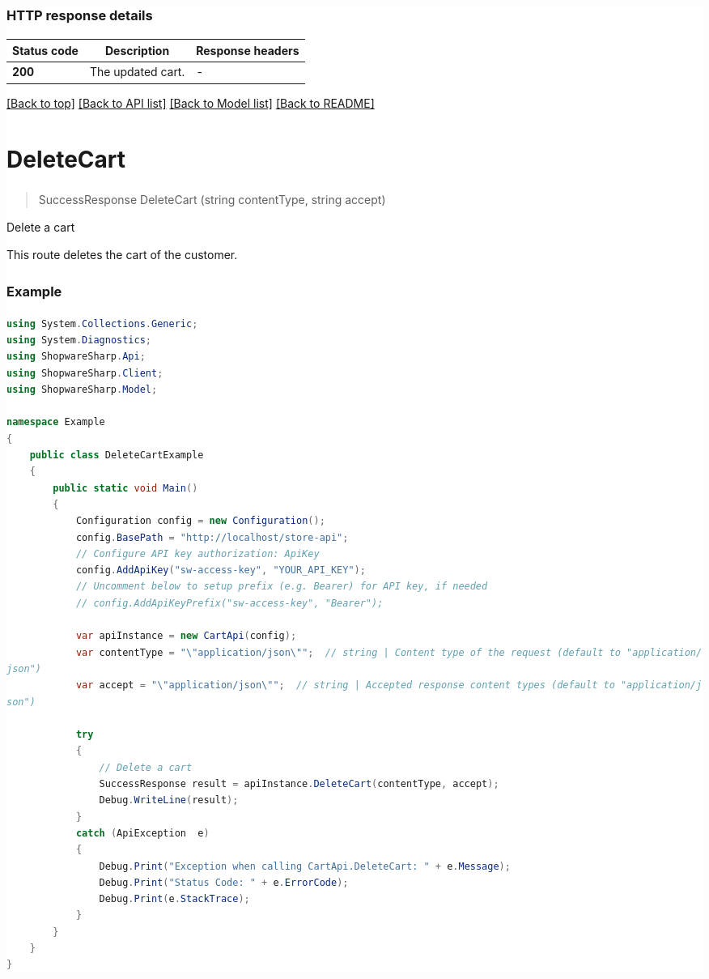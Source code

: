 
### HTTP response details
| Status code | Description | Response headers |
|-------------|-------------|------------------|
| **200** | The updated cart. |  -  |

[[Back to top]](#) [[Back to API list]](../../README.md#documentation-for-api-endpoints) [[Back to Model list]](../../README.md#documentation-for-models) [[Back to README]](../../README.md)

<a name="deletecart"></a>
# **DeleteCart**
> SuccessResponse DeleteCart (string contentType, string accept)

Delete a cart

This route deletes the cart of the customer.

### Example
```csharp
using System.Collections.Generic;
using System.Diagnostics;
using ShopwareSharp.Api;
using ShopwareSharp.Client;
using ShopwareSharp.Model;

namespace Example
{
    public class DeleteCartExample
    {
        public static void Main()
        {
            Configuration config = new Configuration();
            config.BasePath = "http://localhost/store-api";
            // Configure API key authorization: ApiKey
            config.AddApiKey("sw-access-key", "YOUR_API_KEY");
            // Uncomment below to setup prefix (e.g. Bearer) for API key, if needed
            // config.AddApiKeyPrefix("sw-access-key", "Bearer");

            var apiInstance = new CartApi(config);
            var contentType = "\"application/json\"";  // string | Content type of the request (default to "application/json")
            var accept = "\"application/json\"";  // string | Accepted response content types (default to "application/json")

            try
            {
                // Delete a cart
                SuccessResponse result = apiInstance.DeleteCart(contentType, accept);
                Debug.WriteLine(result);
            }
            catch (ApiException  e)
            {
                Debug.Print("Exception when calling CartApi.DeleteCart: " + e.Message);
                Debug.Print("Status Code: " + e.ErrorCode);
                Debug.Print(e.StackTrace);
            }
        }
    }
}
```
